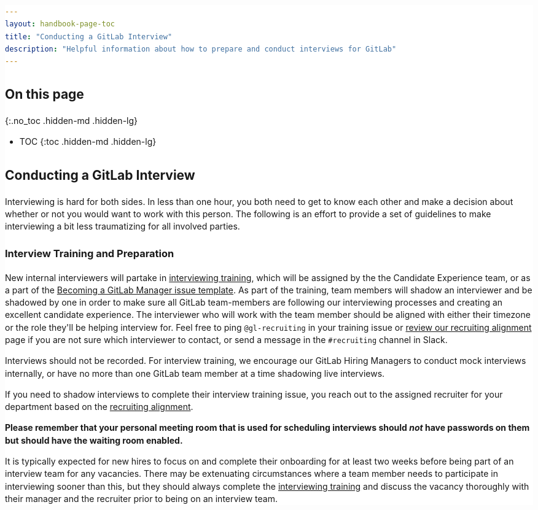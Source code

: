 ```yaml
---
layout: handbook-page-toc
title: "Conducting a GitLab Interview"
description: "Helpful information about how to prepare and conduct interviews for GitLab"
---
```


## On this page
{:.no_toc .hidden-md .hidden-lg}

- TOC
{:toc .hidden-md .hidden-lg}

## Conducting a GitLab Interview

Interviewing is hard for both sides. In less than one hour, you both need to get to know each other and make a decision about whether or not you would want to work with this person. The following is an effort to provide a set of guidelines to make interviewing a bit less traumatizing for all involved parties.


### Interview Training and Preparation

New internal interviewers will partake in [interviewing training](https://gitlab.com/gitlab-com/people-group/Training/-/blob/master/.gitlab/issue_templates/interview_training.md), which will be assigned by the the Candidate Experience team, or as a part of the [Becoming a GitLab Manager issue template](https://gitlab.com/gitlab-com/people-group/Training/-/blob/master/.gitlab/issue_templates/becoming-a-gitlab-manager.md). As part of the training, team members will shadow an interviewer and be shadowed by one in order to make sure all GitLab team-members are following our interviewing processes and creating an excellent candidate experience. The interviewer who will work with the team member should be aligned with either their timezone or the role they'll be helping interview for. Feel free to ping `@gl-recruiting` in your training issue or [review our recruiting alignment ](/handbook/hiring/recruiting-alignment/) page if you are not sure which interviewer to contact, or send a message in the `#recruiting` channel in Slack.

Interviews should not be recorded. For interview training, we encourage our GitLab Hiring Managers to conduct mock interviews internally, or have no more than one GitLab team member at a time shadowing live interviews.

If you need to shadow interviews to complete their interview training issue, you reach out to the assigned recruiter for your department based on the [recruiting alignment](https://about.gitlab.com/handbook/hiring/recruiting-alignment/).

**Please remember that your personal meeting room that is used for scheduling interviews should *not* have passwords on them but should have the waiting room enabled.**

It is typically expected for new hires to focus on and complete their onboarding for at least two weeks before being part of an interview team for any vacancies. There may be extenuating circumstances where a team member needs to participate in interviewing sooner than this, but they should always complete the [interviewing training](https://gitlab.com/gitlab-com/people-ops/Training/blob/master/.gitlab/issue_templates/interview_training.md) and discuss the vacancy thoroughly with their manager and the recruiter prior to being on an interview team.
